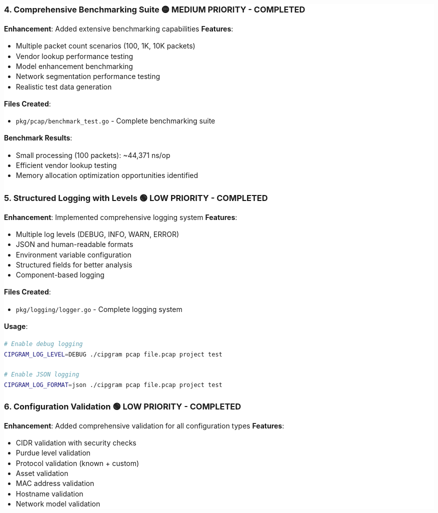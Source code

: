 ### 4. **Comprehensive Benchmarking Suite** 🟡 **MEDIUM PRIORITY - COMPLETED**
**Enhancement**: Added extensive benchmarking capabilities
**Features**:
- Multiple packet count scenarios (100, 1K, 10K packets)
- Vendor lookup performance testing
- Model enhancement benchmarking
- Network segmentation performance testing
- Realistic test data generation

**Files Created**:
- `pkg/pcap/benchmark_test.go` - Complete benchmarking suite

**Benchmark Results**:
- Small processing (100 packets): ~44,371 ns/op
- Efficient vendor lookup testing
- Memory allocation optimization opportunities identified

### 5. **Structured Logging with Levels** 🟢 **LOW PRIORITY - COMPLETED**
**Enhancement**: Implemented comprehensive logging system
**Features**:
- Multiple log levels (DEBUG, INFO, WARN, ERROR)
- JSON and human-readable formats
- Environment variable configuration
- Structured fields for better analysis
- Component-based logging

**Files Created**:
- `pkg/logging/logger.go` - Complete logging system

**Usage**:
```bash
# Enable debug logging
CIPGRAM_LOG_LEVEL=DEBUG ./cipgram pcap file.pcap project test

# Enable JSON logging
CIPGRAM_LOG_FORMAT=json ./cipgram pcap file.pcap project test
```

### 6. **Configuration Validation** 🟢 **LOW PRIORITY - COMPLETED**
**Enhancement**: Added comprehensive validation for all configuration types
**Features**:
- CIDR validation with security checks
- Purdue level validation
- Protocol validation (known + custom)
- Asset validation
- MAC address validation
- Hostname validation
- Network model validation
